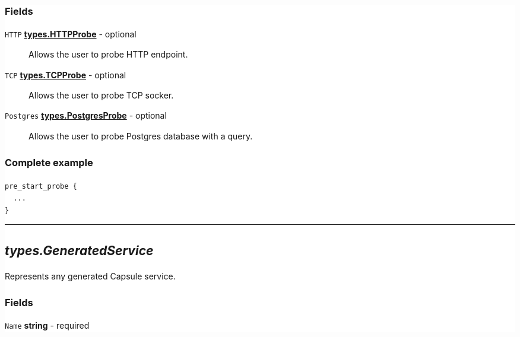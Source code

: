 ### Fields

<dl>
<dt>
	<code>HTTP</code>  <strong><a href="#typeshttpprobe">types.HTTPProbe</a></strong>  - optional
</dt>

<dd>

Allows the user to probe HTTP endpoint.

</dd>

<dt>
	<code>TCP</code>  <strong><a href="#typestcpprobe">types.TCPProbe</a></strong>  - optional
</dt>

<dd>

Allows the user to probe TCP socker.

</dd>

<dt>
	<code>Postgres</code>  <strong><a href="#typespostgresprobe">types.PostgresProbe</a></strong>  - optional
</dt>

<dd>

Allows the user to probe Postgres database with a query.

</dd>



### Complete example



```hcl
pre_start_probe {
  ...
}

```


</dl>

---


## *types.GeneratedService*
Represents any generated Capsule service.


### Fields

<dl>
<dt>
	<code>Name</code>  <strong>string</strong>  - required
</dt>
